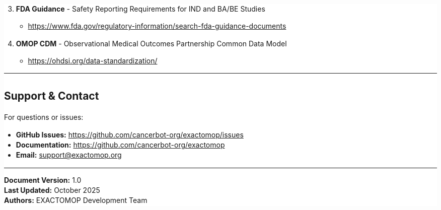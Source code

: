 3. **FDA Guidance** - Safety Reporting Requirements for IND and BA/BE Studies
   - https://www.fda.gov/regulatory-information/search-fda-guidance-documents

4. **OMOP CDM** - Observational Medical Outcomes Partnership Common Data Model
   - https://ohdsi.org/data-standardization/

---

## Support & Contact

For questions or issues:

- **GitHub Issues:** https://github.com/cancerbot-org/exactomop/issues
- **Documentation:** https://github.com/cancerbot-org/exactomop
- **Email:** support@exactomop.org

---

**Document Version:** 1.0  
**Last Updated:** October 2025  
**Authors:** EXACTOMOP Development Team

